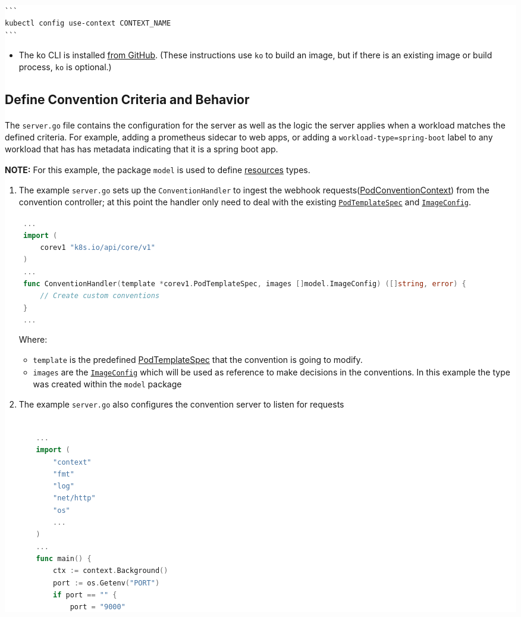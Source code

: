     ```
    kubectl config use-context CONTEXT_NAME
    ```
+ The ko CLI is installed [from GitHub](https://github.com/google/ko).
  (These instructions use `ko` to build an image, but if there is an existing image or build process, `ko` is optional.)

## <a id='server-behavior'></a> Define Convention Criteria and Behavior

The `server.go` file contains the configuration for the server as well as the logic the server applies when a workload matches the defined criteria. 
For example, adding a prometheus sidecar to web apps, or adding a `workload-type=spring-boot` label to any workload that has has metadata indicating that it is a spring boot app.  

**NOTE:** For this example, the package `model` is used to define [resources](./reference/convention-resources.md) types.

1. <a id='convention-1'></a>The example `server.go` sets up the `ConventionHandler` to ingest the webhook requests([PodConventionContext](./reference/pod-convention-context.md)) from the convention controller; at this point the handler only need to deal with the existing [`PodTemplateSpec`](https://kubernetes.io/docs/reference/kubernetes-api/workload-resources/pod-template-v1/#PodTemplateSpec) and [`ImageConfig`](./reference/image-config.md).
   ```go
    ...
    import (
        corev1 "k8s.io/api/core/v1"
    ) 
    ...
    func ConventionHandler(template *corev1.PodTemplateSpec, images []model.ImageConfig) ([]string, error) {
        // Create custom conventions
    }
    ...
    ```

     Where:

     + `template` is the predefined [PodTemplateSpec](https://kubernetes.io/docs/reference/kubernetes-api/workload-resources/pod-template-v1/#PodTemplateSpec) that the convention is going to modify.
     + `images` are the [`ImageConfig`](./reference/image-config.md) which will be used as reference to make decisions in the conventions. In this example the type was created within the `model` package

2. <a id='server-2'></a>The example `server.go` also configures the convention server to listen for requests

    ```go

        ...
        import (
            "context"
            "fmt"
            "log"
            "net/http"
            "os"
            ...
        )
        ...
        func main() {
            ctx := context.Background()
            port := os.Getenv("PORT")
            if port == "" {
                port = "9000"
   ```